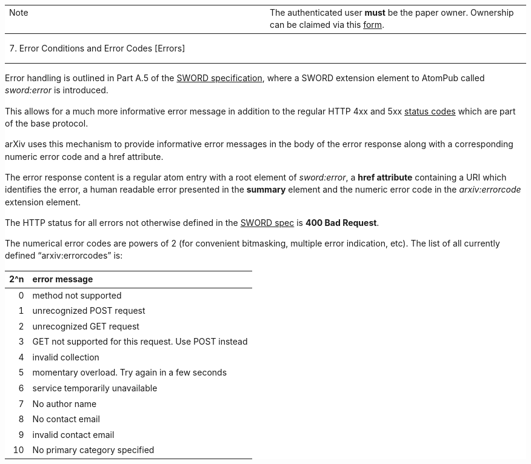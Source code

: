 <table>
<colgroup>
<col style="width: 50%" />
<col style="width: 50%" />
</colgroup>
<tbody>
<tr class="odd">
<td><div class="title">
Note
</div></td>
<td>The authenticated user <strong>must</strong> be the paper owner. Ownership can be claimed via this <a href="http://arxiv.org/auth/need-paper-password.php">form</a>.</td>
</tr>
</tbody>
</table>

7. Error Conditions and Error Codes [Errors]
-----------------------------------

Error handling is outlined in Part A.5 of the [SWORD
specification](http://www.swordapp.org/docs/sword-profile-1.3.html#a.5),
where a SWORD extension element to AtomPub called *sword:error* is
introduced.

This allows for a much more informative error message in addition to the
regular HTTP 4xx and 5xx [status
codes](http://www.swordapp.org/docs/sword-profile-1.3.html#b.5.5) which
are part of the base protocol.

arXiv uses this mechanism to provide informative error messages in the
body of the error response along with a corresponding numeric error code
and a href attribute.

The error response content is a regular atom entry with a root element
of *sword:error*, a **href attribute** containing a URI which identifies
the error, a human readable error presented in the **summary** element
and the numeric error code in the *arxiv:errorcode* extension element.

The HTTP status for all errors not otherwise defined in the [SWORD
spec](http://www.swordapp.org/docs/sword-profile-1.3.html#b.5.5) is
**400 Bad Request**.

The numerical error codes are powers of 2 (for convenient bitmasking,
multiple error indication, etc). The list of all currently defined
“arxiv:errorcodes” is:

|  2\^n| error message                                                            |
|-----:|:-------------------------------------------------------------------------|
|     0| method not supported                                                     |
|     1| unrecognized POST request                                                |
|     2| unrecognized GET request                                                 |
|     3| GET not supported for this request. Use POST instead                     |
|     4| invalid collection                                                       |
|     5| momentary overload. Try again in a few seconds                           |
|     6| service temporarily unavailable                                          |
|     7| No author name                                                           |
|     8| No contact email                                                         |
|     9| invalid contact email                                                    |
|    10| No primary category specified                                            |